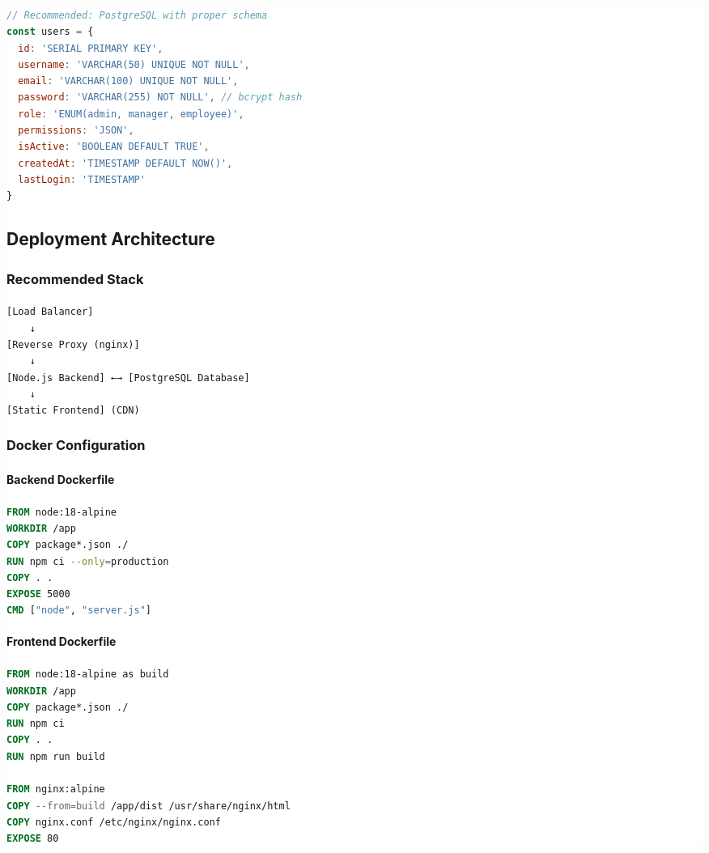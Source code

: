 ```javascript
// Recommended: PostgreSQL with proper schema
const users = {
  id: 'SERIAL PRIMARY KEY',
  username: 'VARCHAR(50) UNIQUE NOT NULL',
  email: 'VARCHAR(100) UNIQUE NOT NULL', 
  password: 'VARCHAR(255) NOT NULL', // bcrypt hash
  role: 'ENUM(admin, manager, employee)',
  permissions: 'JSON',
  isActive: 'BOOLEAN DEFAULT TRUE',
  createdAt: 'TIMESTAMP DEFAULT NOW()',
  lastLogin: 'TIMESTAMP'
}
```

## Deployment Architecture

### Recommended Stack
```
[Load Balancer] 
    ↓
[Reverse Proxy (nginx)]
    ↓
[Node.js Backend] ←→ [PostgreSQL Database]
    ↓
[Static Frontend] (CDN)
```

### Docker Configuration

#### Backend Dockerfile
```dockerfile
FROM node:18-alpine
WORKDIR /app
COPY package*.json ./
RUN npm ci --only=production
COPY . .
EXPOSE 5000
CMD ["node", "server.js"]
```

#### Frontend Dockerfile  
```dockerfile
FROM node:18-alpine as build
WORKDIR /app
COPY package*.json ./
RUN npm ci
COPY . .
RUN npm run build

FROM nginx:alpine
COPY --from=build /app/dist /usr/share/nginx/html
COPY nginx.conf /etc/nginx/nginx.conf
EXPOSE 80
```

